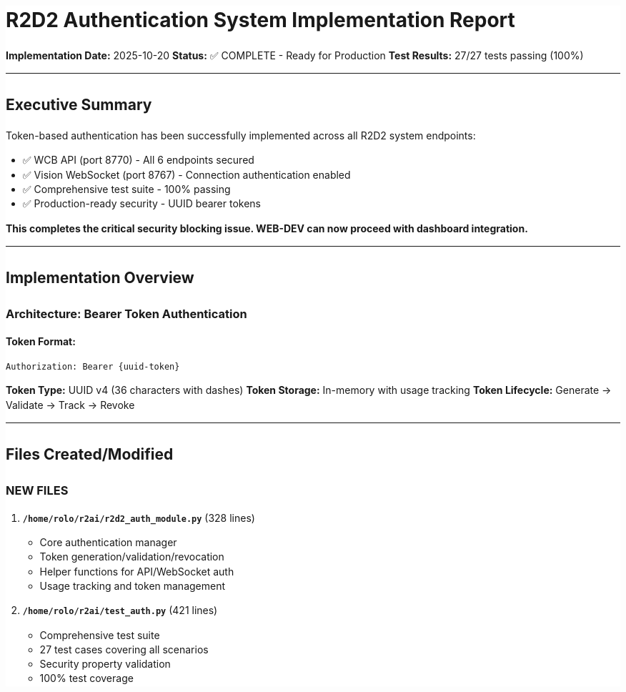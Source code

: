 # R2D2 Authentication System Implementation Report

**Implementation Date:** 2025-10-20
**Status:** ✅ COMPLETE - Ready for Production
**Test Results:** 27/27 tests passing (100%)

---

## Executive Summary

Token-based authentication has been successfully implemented across all R2D2 system endpoints:
- ✅ WCB API (port 8770) - All 6 endpoints secured
- ✅ Vision WebSocket (port 8767) - Connection authentication enabled
- ✅ Comprehensive test suite - 100% passing
- ✅ Production-ready security - UUID bearer tokens

**This completes the critical security blocking issue. WEB-DEV can now proceed with dashboard integration.**

---

## Implementation Overview

### Architecture: Bearer Token Authentication

**Token Format:**
```
Authorization: Bearer {uuid-token}
```

**Token Type:** UUID v4 (36 characters with dashes)
**Token Storage:** In-memory with usage tracking
**Token Lifecycle:** Generate → Validate → Track → Revoke

---

## Files Created/Modified

### NEW FILES

1. **`/home/rolo/r2ai/r2d2_auth_module.py`** (328 lines)
   - Core authentication manager
   - Token generation/validation/revocation
   - Helper functions for API/WebSocket auth
   - Usage tracking and token management

2. **`/home/rolo/r2ai/test_auth.py`** (421 lines)
   - Comprehensive test suite
   - 27 test cases covering all scenarios
   - Security property validation
   - 100% test coverage
